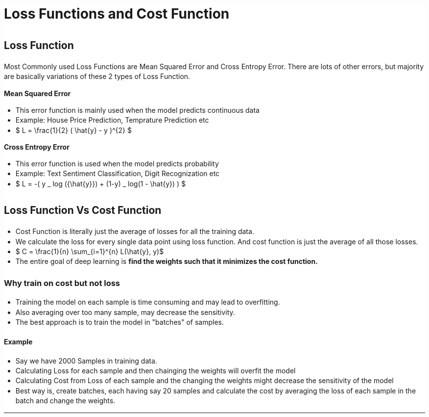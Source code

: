 # Loss Functions and Cost Function

## Loss Function

Most Commonly used Loss Functions are Mean Squared Error and Cross Entropy Error.
There are lots of other errors, but majority are basically variations of these 2 types of Loss Function.

**Mean Squared Error**

- This error function is mainly used when the model predicts continuous data
- Example: House Price Prediction, Temprature Prediction etc
- $ L = \frac{1}{2} ( \hat{y} - y )^{2} $

**Cross Entropy Error**

- This error function is used when the model predicts probability
- Example: Text Sentiment Classification, Digit Recognization etc
- $ L = -( y _ log ({\hat{y}}) + (1-y) _ log(1 - \hat{y}) ) $

## Loss Function Vs Cost Function

- Cost Function is literally just the average of losses for all the training data.
- We calculate the loss for every single data point using loss function. And cost function is just the average of all those losses.
- $ C = \frac{1}{n} \sum\_{i=1}^{n} L(\hat{y}, y)$
- The entire goal of deep learning is **find the weights such that it minimizes the cost function.**

### Why train on cost but not loss

- Training the model on each sample is time consuming and may lead to overfitting.
- Also averaging over too many sample, may decrease the sensitivity.
- The best approach is to train the model in "batches" of samples.

#### Example

- Say we have 2000 Samples in training data.
- Calculating Loss for each sample and then chainging the weights will overfit the model
- Calculating Cost from Loss of each sample and the changing the weights might decrease the sensitivity of the model
- Best way is, create batches, each having say 20 samples and calculate the cost by averaging the loss of each sample in the batch and change the weights.

```python

```

```python

```

---
